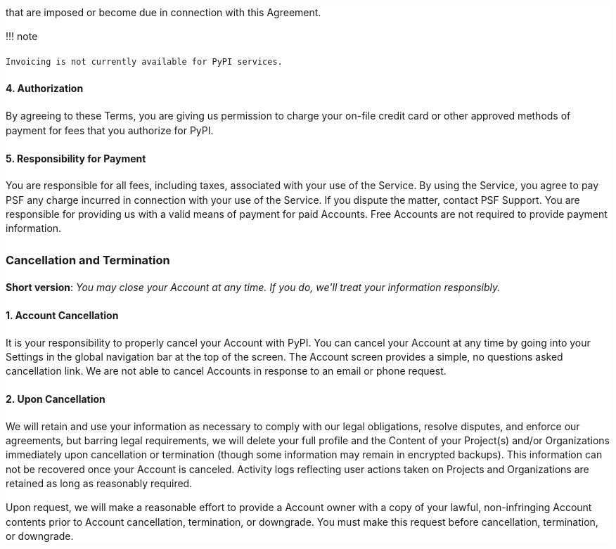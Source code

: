 that are imposed or become due in connection with this Agreement.

!!! note

    Invoicing is not currently available for PyPI services.

#### 4. Authorization

By agreeing to these Terms,
you are giving us permission to charge your on-file credit card
or other approved methods of payment for fees that you authorize for PyPI.

#### 5. Responsibility for Payment

You are responsible for all fees, including taxes,
associated with your use of the Service.
By using the Service,
you agree to pay PSF any charge incurred in connection with
your use of the Service.
If you dispute the matter, contact PSF Support.
You are responsible for providing us with a valid means of payment
for paid Accounts.
Free Accounts are not required to provide payment information.

### Cancellation and Termination

**Short version**:
*You may close your Account at any time.
If you do, we'll treat your information responsibly.*

#### 1. Account Cancellation

It is your responsibility to properly cancel your Account with PyPI.
You can cancel your Account at any time by going into your Settings
in the global navigation bar at the top of the screen.
The Account screen provides a simple, no questions asked cancellation link.
We are not able to cancel Accounts in response to an email or phone request.

#### 2. Upon Cancellation

We will retain and use your information as necessary to
comply with our legal obligations, resolve disputes, and enforce our agreements,
but barring legal requirements,
we will delete your full profile and the Content of your Project(s) and/or Organizations
immediately upon cancellation or termination
(though some information may remain in encrypted backups).
This information can not be recovered once your Account is canceled.
Activity logs reflecting user actions taken on Projects and Organizations are retained
as long as reasonably required.

Upon request, we will make a reasonable effort to provide a Account
owner with a copy of your lawful, non-infringing
Account contents prior to Account cancellation, termination, or downgrade.
You must make this request before
cancellation, termination, or downgrade.
